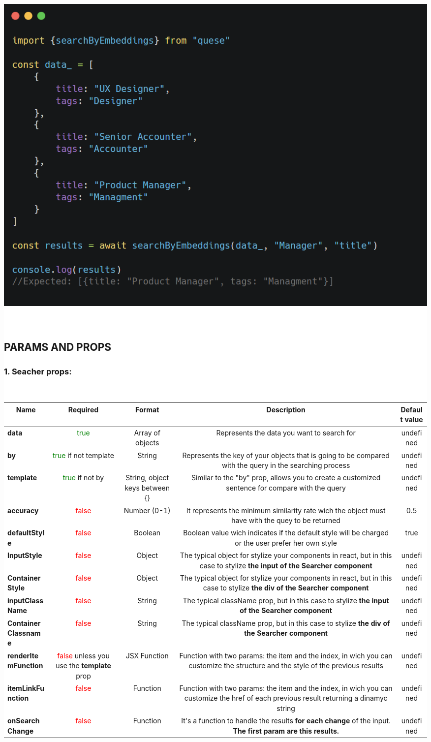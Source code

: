![Example of an implementation of the searchByEmbeddings function.](/assets/searchByExample.png)


<br>

## PARAMS AND PROPS


### 1. Seacher props:
<br>

| Name                   |                                 Required                                  |             Format             |                                                               Description                                                               | Default value |
| ---------------------- | :-----------------------------------------------------------------------: | :----------------------------: | :-------------------------------------------------------------------------------------------------------------------------------------: | :-----------: |
| **data**               |                  <span style="color:green">true </span>                   |        Array of objects        |                                               Represents the data you want to search for                                                |   undefined   |
| **by**                 |           <span style="color:green">true </span>if not template           |             String             |                 Represents the key of your objects that is going to be compared with the query in the searching process                 |   undefined   |
| **template**           |              <span style="color:green">true </span>if not by              | String, object keys between {} |                     Similar to the "by" prop, allows you to create a customized sentence for compare with the query                     |   undefined   |
| **accuracy**           |                   <span style="color:red">false</span>                    |          Number (0-1)          |                    It represents the minimum similarity rate wich the object must have with the quey to be returned                     |      0.5      |
| **defaultStyle**       |                   <span style="color:red">false</span>                    |            Boolean             |                   Boolean value wich indicates if the default style will be charged or the user prefer her own style                    |     true      |
| **InputStyle**         |                   <span style="color:red">false</span>                    |             Object             |      The typical object for stylize your components in react, but in this case to stylize **the input of the Searcher component**       |   undefined   |
| **ContainerStyle**     |                   <span style="color:red">false</span>                    |             Object             |       The typical object for stylize your components in react, but in this case to stylize **the div of the Searcher component**        |   undefined   |
| **inputClassName**     |                   <span style="color:red">false</span>                    |             String             |                     The typical className prop, but in this case to stylize **the input of the Searcher component**                     |   undefined   |
| **ContainerClassname** |                   <span style="color:red">false</span>                    |             String             |                      The typical className prop, but in this case to stylize **the div of the Searcher component**                      |   undefined   |
| **renderItemFunction** | <span style="color:red">false</span> unless you use the **template** prop |          JSX Function          |     Function with two params: the item and the index, in wich you can customize the structure and the style of the previous results     |   undefined   |
| **itemLinkFunction**   |                   <span style="color:red">false</span>                    |            Function            | Function with two params: the item and the index, in wich you can customize the href of each previous result returning a dinamyc string |   undefined   |
| **onSearchChange**     |                   <span style="color:red">false</span>                    |            Function            |              It's a function to handle the results **for each change** of the input. **The first param are this results.**              |   undefined   |